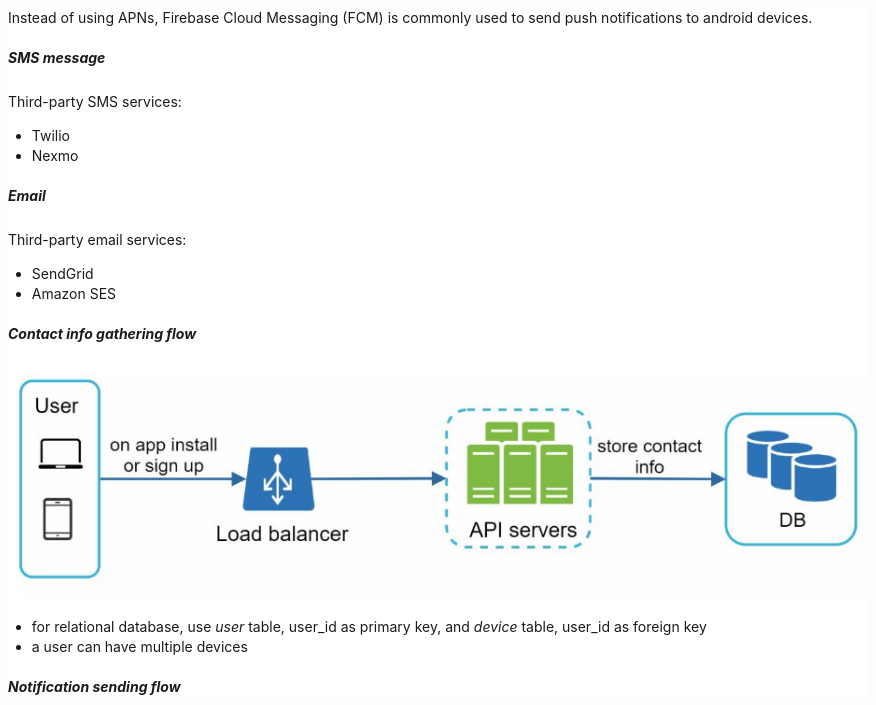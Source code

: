 Instead of using APNs, Firebase Cloud Messaging (FCM) is commonly used to send push notifications to android devices.

##### SMS message

Third-party SMS services:
- Twilio
- Nexmo

##### Email

Third-party email services:
- SendGrid
- Amazon SES

##### Contact info gathering flow

![contact_gater](/assets/img/contact.png)
- for relational database, use *user* table, user_id as primary key, and *device* table, user_id as foreign key
- a user can have multiple devices

##### Notification sending flow
